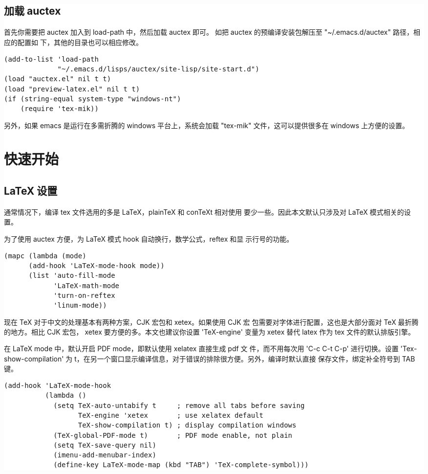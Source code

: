 加载 auctex
------------------

首先你需要把 auctex 加入到 load-path 中，然后加载 auctex 即可。
如把 auctex 的预编译安装包解压至 "~/.emacs.d/auctex" 路径，相应的配置如
下，其他的目录也可以相应修改。

<pre lang="lisp">
(add-to-list 'load-path
             "~/.emacs.d/lisps/auctex/site-lisp/site-start.d")
(load "auctex.el" nil t t)
(load "preview-latex.el" nil t t)
(if (string-equal system-type "windows-nt")
    (require 'tex-mik))
</pre>

另外，如果 emacs 是运行在多需折腾的 windows 平台上，系统会加载 "tex-mik"
文件，这可以提供很多在 windows 上方便的设置。

快速开始
===========

LaTeX 设置
------------------

通常情况下，编译 tex 文件选用的多是 LaTeX，plainTeX 和 conTeXt 相对使用
要少一些。因此本文默认只涉及对 LaTeX 模式相关的设置。

为了使用 auctex 方便，为 LaTeX 模式 hook 自动换行，数学公式，reftex 和显
示行号的功能。

<pre lang="lisp">
(mapc (lambda (mode)
      (add-hook 'LaTeX-mode-hook mode))
      (list 'auto-fill-mode
            'LaTeX-math-mode
            'turn-on-reftex
            'linum-mode))
</pre>

现在 TeX 对于中文的处理基本有两种方案，CJK 宏包和 xetex。如果使用 CJK 宏
包需要对字体进行配置，这也是大部分面对 TeX 最折腾的地方。相比 CJK 宏包，
xetex 要方便的多。本文也建议你设置 'TeX-engine' 变量为 xetex 替代 latex
作为 tex 文件的默认排版引擎。

在 LaTeX mode 中，默认开启 PDF mode，即默认使用 xelatex 直接生成 pdf 文
件，而不用每次用 'C-c C-t C-p' 进行切换。设置 'Tex-show-compilation' 为
t，在另一个窗口显示编译信息，对于错误的排除很方便。另外，编译时默认直接
保存文件，绑定补全符号到 TAB 键。

<pre lang="lisp">
(add-hook 'LaTeX-mode-hook
          (lambda ()
            (setq TeX-auto-untabify t     ; remove all tabs before saving
                  TeX-engine 'xetex       ; use xelatex default
                  TeX-show-compilation t) ; display compilation windows
            (TeX-global-PDF-mode t)       ; PDF mode enable, not plain
            (setq TeX-save-query nil)
            (imenu-add-menubar-index)
            (define-key LaTeX-mode-map (kbd "TAB") 'TeX-complete-symbol)))
</pre>
